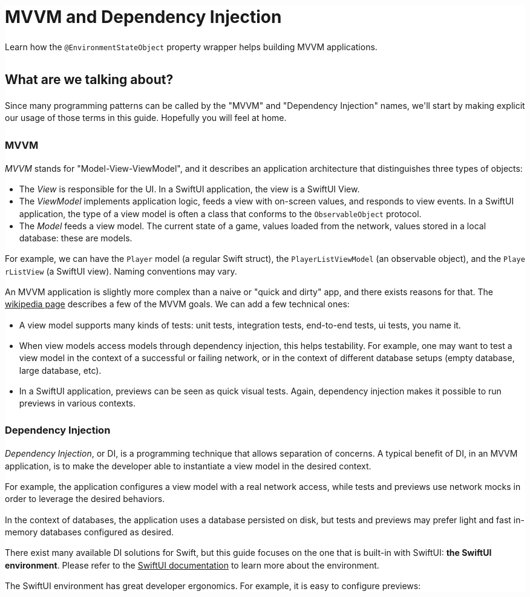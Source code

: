 # MVVM and Dependency Injection

Learn how the `@EnvironmentStateObject` property wrapper helps building MVVM applications.

## What are we talking about?

Since many programming patterns can be called by the "MVVM" and "Dependency Injection" names, we'll start by making explicit our usage of those terms in this guide. Hopefully you will feel at home.

### MVVM

_MVVM_ stands for "Model-View-ViewModel", and it describes an application architecture that distinguishes three types of objects:

- The _View_ is responsible for the UI. In a SwiftUI application, the view is a SwiftUI View.
- The _ViewModel_ implements application logic, feeds a view with on-screen values, and responds to view events. In a SwiftUI application, the type of a view model is often a class that conforms to the `ObservableObject` protocol.
- The _Model_ feeds a view model. The current state of a game, values loaded from the network, values stored in a local database: these are models.

For example, we can have the `Player` model (a regular Swift struct), the `PlayerListViewModel` (an observable object), and the `PlayerListView` (a SwiftUI view). Naming conventions may vary.

An MVVM application is slightly more complex than a naive or "quick and dirty" app, and there exists reasons for that. The [wikipedia page](https://en.wikipedia.org/wiki/Model-view-viewmodel) describes a few of the MVVM goals. We can add a few technical ones:

- A view model supports many kinds of tests: unit tests, integration tests, end-to-end tests, ui tests, you name it.

- When view models access models through dependency injection, this helps testability. For example, one may want to test a view model in the context of a successful or failing network, or in the context of different database setups (empty database, large database, etc).

- In a SwiftUI application, previews can be seen as quick visual tests. Again, dependency injection makes it possible to run previews in various contexts.  

### Dependency Injection

_Dependency Injection_, or DI, is a programming technique that allows separation of concerns. A typical benefit of DI, in an MVVM application, is to make the developer able to instantiate a view model in the desired context.

For example, the application configures a view model with a real network access, while tests and previews use network mocks in order to leverage the desired behaviors.

In the context of databases, the application uses a database persisted on disk, but tests and previews may prefer light and fast in-memory databases configured as desired.

There exist many available DI solutions for Swift, but this guide focuses on the one that is built-in with SwiftUI: **the SwiftUI environment**. Please refer to the [SwiftUI documentation](https://developer.apple.com/documentation/swiftui/environment) to learn more about the environment.

The SwiftUI environment has great developer ergonomics. For example, it is easy to configure previews:
